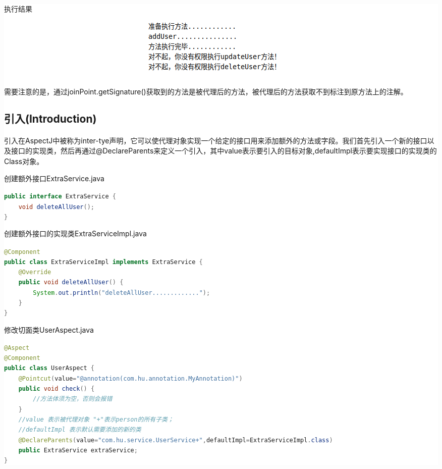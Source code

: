 执行结果

<div align="center">
	<img src="/images/posts/Spring-AOP/权限控制.png" />  
</div> 

​		需要注意的是，通过joinPoint.getSignature()获取到的方法是被代理后的方法，被代理后的方法获取不到标注到原方法上的注解。

## 引入(Introduction)

​		引入在AspectJ中被称为inter-tye声明，它可以使代理对象实现一个给定的接口用来添加额外的方法或字段。我们首先引入一个新的接口以及接口的实现类，然后再通过@DeclareParents来定义一个引入，其中value表示要引入的目标对象,defaultImpl表示要实现接口的实现类的Class对象。

创建额外接口ExtraService.java

```java
public interface ExtraService {
	void deleteAllUser();
}
```

创建额外接口的实现类ExtraServiceImpl.java

```java
@Component
public class ExtraServiceImpl implements ExtraService {
	@Override
	public void deleteAllUser() {
		System.out.println("deleteAllUser.............");
	}
}
```

修改切面类UserAspect.java

```java
@Aspect
@Component
public class UserAspect {
	@Pointcut(value="@annotation(com.hu.annotation.MyAnnotation)")
	public void check() {
		//方法体须为空，否则会报错
	}
    //value 表示被代理对象 "+"表示person的所有子类；
    //defaultImpl 表示默认需要添加的新的类
	@DeclareParents(value="com.hu.service.UserService+",defaultImpl=ExtraServiceImpl.class)
	public ExtraService extraService;
}
```
